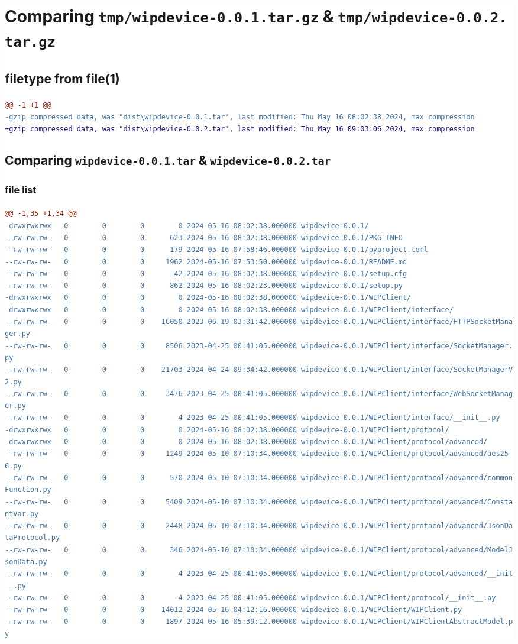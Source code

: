 # Comparing `tmp/wipdevice-0.0.1.tar.gz` & `tmp/wipdevice-0.0.2.tar.gz`

## filetype from file(1)

```diff
@@ -1 +1 @@
-gzip compressed data, was "dist\wipdevice-0.0.1.tar", last modified: Thu May 16 08:02:38 2024, max compression
+gzip compressed data, was "dist\wipdevice-0.0.2.tar", last modified: Thu May 16 09:03:06 2024, max compression
```

## Comparing `wipdevice-0.0.1.tar` & `wipdevice-0.0.2.tar`

### file list

```diff
@@ -1,35 +1,34 @@
-drwxrwxrwx   0        0        0        0 2024-05-16 08:02:38.000000 wipdevice-0.0.1/
--rw-rw-rw-   0        0        0      623 2024-05-16 08:02:38.000000 wipdevice-0.0.1/PKG-INFO
--rw-rw-rw-   0        0        0      179 2024-05-16 07:58:46.000000 wipdevice-0.0.1/pyproject.toml
--rw-rw-rw-   0        0        0     1962 2024-05-16 07:53:50.000000 wipdevice-0.0.1/README.md
--rw-rw-rw-   0        0        0       42 2024-05-16 08:02:38.000000 wipdevice-0.0.1/setup.cfg
--rw-rw-rw-   0        0        0      862 2024-05-16 08:02:23.000000 wipdevice-0.0.1/setup.py
-drwxrwxrwx   0        0        0        0 2024-05-16 08:02:38.000000 wipdevice-0.0.1/WIPClient/
-drwxrwxrwx   0        0        0        0 2024-05-16 08:02:38.000000 wipdevice-0.0.1/WIPClient/interface/
--rw-rw-rw-   0        0        0    16050 2023-06-19 03:31:42.000000 wipdevice-0.0.1/WIPClient/interface/HTTPSocketManager.py
--rw-rw-rw-   0        0        0     8506 2023-04-25 00:41:05.000000 wipdevice-0.0.1/WIPClient/interface/SocketManager.py
--rw-rw-rw-   0        0        0    21703 2024-04-24 09:34:42.000000 wipdevice-0.0.1/WIPClient/interface/SocketManagerV2.py
--rw-rw-rw-   0        0        0     3476 2023-04-25 00:41:05.000000 wipdevice-0.0.1/WIPClient/interface/WebSocketManager.py
--rw-rw-rw-   0        0        0        4 2023-04-25 00:41:05.000000 wipdevice-0.0.1/WIPClient/interface/__init__.py
-drwxrwxrwx   0        0        0        0 2024-05-16 08:02:38.000000 wipdevice-0.0.1/WIPClient/protocol/
-drwxrwxrwx   0        0        0        0 2024-05-16 08:02:38.000000 wipdevice-0.0.1/WIPClient/protocol/advanced/
--rw-rw-rw-   0        0        0     1249 2024-05-10 07:10:34.000000 wipdevice-0.0.1/WIPClient/protocol/advanced/aes256.py
--rw-rw-rw-   0        0        0      570 2024-05-10 07:10:34.000000 wipdevice-0.0.1/WIPClient/protocol/advanced/commonFunction.py
--rw-rw-rw-   0        0        0     5409 2024-05-10 07:10:34.000000 wipdevice-0.0.1/WIPClient/protocol/advanced/ConstantVar.py
--rw-rw-rw-   0        0        0     2448 2024-05-10 07:10:34.000000 wipdevice-0.0.1/WIPClient/protocol/advanced/JsonDataProtocol.py
--rw-rw-rw-   0        0        0      346 2024-05-10 07:10:34.000000 wipdevice-0.0.1/WIPClient/protocol/advanced/ModelJsonData.py
--rw-rw-rw-   0        0        0        4 2023-04-25 00:41:05.000000 wipdevice-0.0.1/WIPClient/protocol/advanced/__init__.py
--rw-rw-rw-   0        0        0        4 2023-04-25 00:41:05.000000 wipdevice-0.0.1/WIPClient/protocol/__init__.py
--rw-rw-rw-   0        0        0    14012 2024-05-16 04:12:16.000000 wipdevice-0.0.1/WIPClient/WIPClient.py
--rw-rw-rw-   0        0        0     1897 2024-05-16 05:39:12.000000 wipdevice-0.0.1/WIPClient/WIPClientAbstractModel.py
```
